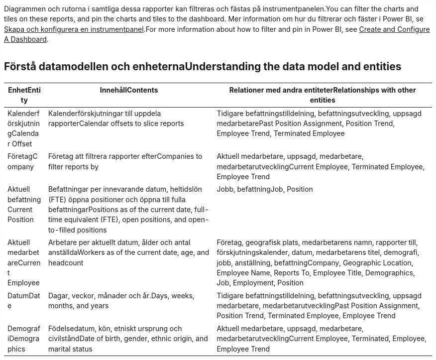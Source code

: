 
<span data-ttu-id="78774-124">Diagrammen och rutorna i samtliga dessa rapporter kan filtreras och fästas på instrumentpanelen.</span><span class="sxs-lookup"><span data-stu-id="78774-124">You can filter the charts and tiles on these reports, and pin the charts and tiles to the dashboard.</span></span> <span data-ttu-id="78774-125">Mer information om hur du filtrerar och fäster i Power BI, se [Skapa och konfigurera en instrumentpanel](https://powerbi.microsoft.com/guided-learning/powerbi-learning-4-2-create-configure-dashboards).</span><span class="sxs-lookup"><span data-stu-id="78774-125">For more information about how to filter and pin in Power BI, see [Create and Configure A Dashboard](https://powerbi.microsoft.com/guided-learning/powerbi-learning-4-2-create-configure-dashboards).</span></span>

## <a name="understanding-the-data-model-and-entities"></a><span data-ttu-id="78774-126">Förstå datamodellen och enheterna</span><span class="sxs-lookup"><span data-stu-id="78774-126">Understanding the data model and entities</span></span>

| <span data-ttu-id="78774-127">Enhet</span><span class="sxs-lookup"><span data-stu-id="78774-127">Entity</span></span>                   | <span data-ttu-id="78774-128">Innehåll</span><span class="sxs-lookup"><span data-stu-id="78774-128">Contents</span></span>                                                                                                   | <span data-ttu-id="78774-129">Relationer med andra entiteter</span><span class="sxs-lookup"><span data-stu-id="78774-129">Relationships with other entities</span></span> |
|--------------------------|------------------------------------------------------------------------------------------------------------|-----------------------------------|
| <span data-ttu-id="78774-130">Kalenderförskjutning</span><span class="sxs-lookup"><span data-stu-id="78774-130">Calendar Offset</span></span>          | <span data-ttu-id="78774-131">Kalenderförskjutningar till uppdela rapporter</span><span class="sxs-lookup"><span data-stu-id="78774-131">Calendar offsets to slice reports</span></span>                                                                          | <span data-ttu-id="78774-132">Tidigare befattningstilldelning, befattningsutveckling, uppsagd medarbetare</span><span class="sxs-lookup"><span data-stu-id="78774-132">Past Position Assignment, Position Trend, Employee Trend, Terminated Employee</span></span> |
| <span data-ttu-id="78774-133">Företag</span><span class="sxs-lookup"><span data-stu-id="78774-133">Company</span></span>                  | <span data-ttu-id="78774-134">Företag att filtrera rapporter efter</span><span class="sxs-lookup"><span data-stu-id="78774-134">Companies to filter reports by</span></span>                                                                             | <span data-ttu-id="78774-135">Aktuell medarbetare, uppsagd, medarbetare, medarbetarutveckling</span><span class="sxs-lookup"><span data-stu-id="78774-135">Current Employee, Terminated Employee, Employee Trend</span></span> |
| <span data-ttu-id="78774-136">Aktuell befattning</span><span class="sxs-lookup"><span data-stu-id="78774-136">Current Position</span></span>         | <span data-ttu-id="78774-137">Befattningar per innevarande datum, heltidslön (FTE) öppna positioner och öppna till fulla befattningar</span><span class="sxs-lookup"><span data-stu-id="78774-137">Positions as of the current date, full-time equivalent (FTE), open positions, and open-to-filled positions</span></span> | <span data-ttu-id="78774-138">Jobb, befattning</span><span class="sxs-lookup"><span data-stu-id="78774-138">Job, Position</span></span> |
| <span data-ttu-id="78774-139">Aktuell medarbetare</span><span class="sxs-lookup"><span data-stu-id="78774-139">Current Employee</span></span>         | <span data-ttu-id="78774-140">Arbetare per aktuellt datum, ålder och antal anställda</span><span class="sxs-lookup"><span data-stu-id="78774-140">Workers as of the current date, age, and headcount</span></span>                                                         | <span data-ttu-id="78774-141">Företag, geografisk plats, medarbetarens namn, rapporter till, förskjutningskalender, datum, medarbetarens titel, demografi, jobb, anställning, befattning</span><span class="sxs-lookup"><span data-stu-id="78774-141">Company, Geographic Location, Employee Name, Reports To, Employee Title, Demographics, Job, Employment, Position</span></span> |
| <span data-ttu-id="78774-142">Datum</span><span class="sxs-lookup"><span data-stu-id="78774-142">Date</span></span>                     | <span data-ttu-id="78774-143">Dagar, veckor, månader och år.</span><span class="sxs-lookup"><span data-stu-id="78774-143">Days, weeks, months, and years</span></span>                                                                             | <span data-ttu-id="78774-144">Tidigare befattningstilldelning, befattningsutveckling, uppsagd medarbetare, medarbetarutveckling</span><span class="sxs-lookup"><span data-stu-id="78774-144">Past Position Assignment, Position Trend, Terminated Employee, Employee Trend</span></span> |
| <span data-ttu-id="78774-145">Demografi</span><span class="sxs-lookup"><span data-stu-id="78774-145">Demographics</span></span>             | <span data-ttu-id="78774-146">Födelsedatum, kön, etniskt ursprung och civilstånd</span><span class="sxs-lookup"><span data-stu-id="78774-146">Date of birth, gender, ethnic origin, and marital status</span></span>                                                   | <span data-ttu-id="78774-147">Aktuell medarbetare, uppsagd, medarbetare, medarbetarutveckling</span><span class="sxs-lookup"><span data-stu-id="78774-147">Current Employee, Terminated, Employee, Employee Trend</span></span> |